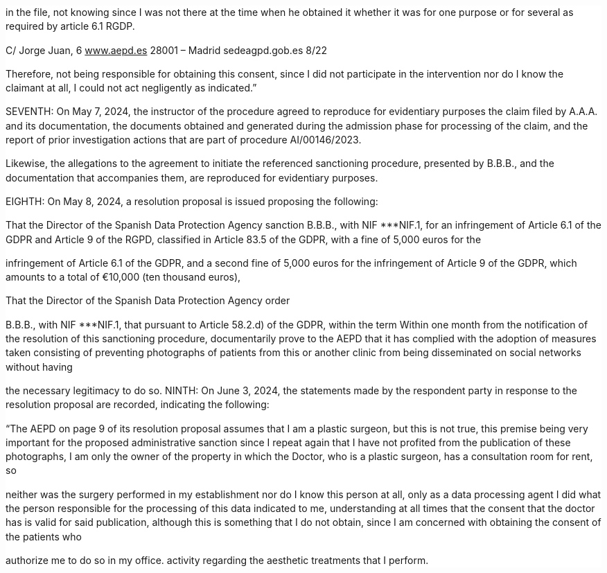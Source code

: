 in the file, not knowing since I was not there at the time when he obtained it
whether it was for one purpose or for several as required by article 6.1 RGDP.

C/ Jorge Juan, 6 www.aepd.es
28001 – Madrid sedeagpd.gob.es 8/22

Therefore, not being responsible for obtaining this consent, since I did not
participate in the intervention nor do I know the claimant at all, I could not act
negligently as indicated.”

SEVENTH: On May 7, 2024, the instructor of the procedure agreed to
reproduce for evidentiary purposes the claim filed by A.A.A. and its
documentation, the documents obtained and generated during the admission phase for processing of the
claim, and the report of prior investigation actions that are part of procedure AI/00146/2023.

Likewise, the allegations to the agreement to initiate the referenced sanctioning procedure, presented by B.B.B., and the
documentation that accompanies them, are reproduced for evidentiary purposes.

EIGHTH: On May 8, 2024, a resolution proposal is issued
proposing the following:

That the Director of the Spanish Data Protection Agency sanction
B.B.B., with NIF \*\*\*NIF.1, for an infringement of Article 6.1 of the GDPR and Article 9 of the
RGPD, classified in Article 83.5 of the GDPR, with a fine of 5,000 euros for the

infringement of Article 6.1 of the GDPR, and a second fine of 5,000 euros for the
infringement of Article 9 of the GDPR, which amounts to a total of €10,000 (ten thousand
euros),

That the Director of the Spanish Data Protection Agency order

B.B.B., with NIF \*\*\*NIF.1, that pursuant to Article 58.2.d) of the GDPR, within the term Within one month from the notification of the resolution of this sanctioning procedure,
documentarily prove to the AEPD that it has complied with the
adoption of measures taken consisting of preventing photographs of patients from this or another clinic from being disseminated on social networks without having

the necessary legitimacy to do so. NINTH: On June 3, 2024, the statements made by the respondent party in response to the resolution proposal are recorded, indicating
the following:

“The AEPD on page 9 of its resolution proposal assumes that I am a plastic surgeon, but this is not true, this premise being very important for the
proposed administrative sanction since I repeat again that I have not profited from the
publication of these photographs, I am only the owner of the property in which the
Doctor, who is a plastic surgeon, has a consultation room for rent, so

neither was the surgery performed in my establishment nor do I know this person at all, only
as a data processing agent I did what the person responsible for the processing of
this data indicated to me, understanding at all times that the consent that the doctor
has is valid for said publication, although this is something that I do not obtain,
since I am concerned with obtaining the consent of the patients who

authorize me to do so in my office. activity regarding the aesthetic treatments that I perform.
